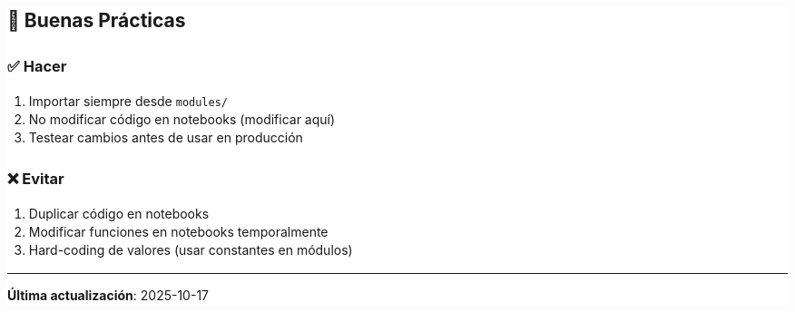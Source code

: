 
## 📝 Buenas Prácticas

### ✅ Hacer
1. Importar siempre desde `modules/`
2. No modificar código en notebooks (modificar aquí)
3. Testear cambios antes de usar en producción

### ❌ Evitar
1. Duplicar código en notebooks
2. Modificar funciones en notebooks temporalmente
3. Hard-coding de valores (usar constantes en módulos)

---

**Última actualización**: 2025-10-17


